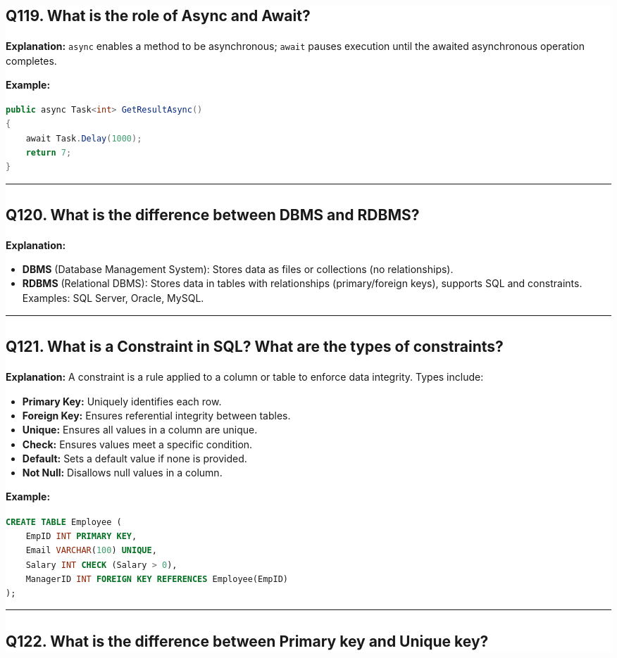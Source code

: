 
## Q119. What is the role of Async and Await?

**Explanation:**
`async` enables a method to be asynchronous; `await` pauses execution until the awaited asynchronous operation completes.

**Example:**
```csharp
public async Task<int> GetResultAsync()
{
    await Task.Delay(1000);
    return 7;
}
```

---

## Q120. What is the difference between DBMS and RDBMS?

**Explanation:**
- **DBMS** (Database Management System): Stores data as files or collections (no relationships).
- **RDBMS** (Relational DBMS): Stores data in tables with relationships (primary/foreign keys), supports SQL and constraints.
Examples: SQL Server, Oracle, MySQL.

---
## Q121. What is a Constraint in SQL? What are the types of constraints?

**Explanation:**
A constraint is a rule applied to a column or table to enforce data integrity. Types include:
- **Primary Key:** Uniquely identifies each row.
- **Foreign Key:** Ensures referential integrity between tables.
- **Unique:** Ensures all values in a column are unique.
- **Check:** Ensures values meet a specific condition.
- **Default:** Sets a default value if none is provided.
- **Not Null:** Disallows null values in a column.

**Example:**
```sql
CREATE TABLE Employee (
    EmpID INT PRIMARY KEY,
    Email VARCHAR(100) UNIQUE,
    Salary INT CHECK (Salary > 0),
    ManagerID INT FOREIGN KEY REFERENCES Employee(EmpID)
);
```

---

## Q122. What is the difference between Primary key and Unique key?
